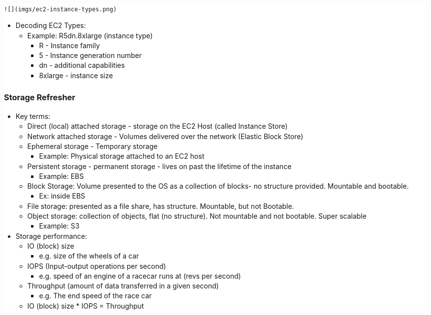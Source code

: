     ![](imgs/ec2-instance-types.png)
- Decoding EC2 Types:
  - Example: R5dn.8xlarge (instance type)
    - R - Instance family 
    - 5 - Instance generation number 
    - dn - additional capabilities 
    - 8xlarge - instance size

### Storage Refresher
- Key terms:
  - Direct (local) attached storage - storage on the EC2 Host (called Instance Store)
  - Network attached storage - Volumes delivered over the network (Elastic Block Store)
  - Ephemeral storage - Temporary storage 
    - Example: Physical storage attached to an EC2 host
  - Persistent storage - permanent storage - lives on past the lifetime of the instance 
    - Example: EBS 
  - Block Storage: Volume presented to the OS as a collection of blocks- no structure provided. Mountable and bootable.
    - Ex: inside EBS 
  - File storage: presented as a file share, has structure. Mountable, but not Bootable.
  - Object storage: collection of objects, flat (no structure). Not mountable and not bootable. Super scalable
    - Example: S3
- Storage performance: 
  - IO (block) size
    - e.g. size of the wheels of a car
  - IOPS (Input-output operations per second) 
    - e.g. speed of an engine of a racecar runs at (revs per second)
  - Throughput (amount of data transferred in a given second)
    - e.g. The end speed of the race car 
  - IO (block) size * IOPS = Throughput 
